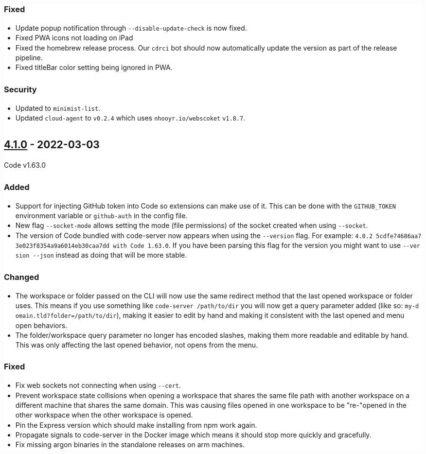 ### Fixed

- Update popup notification through `--disable-update-check` is now fixed.
- Fixed PWA icons not loading on iPad
- Fixed the homebrew release process. Our `cdrci` bot should now automatically
  update the version as part of the release pipeline.
- Fixed titleBar color setting being ignored in PWA.

### Security

- Updated to `minimist-list`.
- Updated `cloud-agent` to `v0.2.4` which uses `nhooyr.io/webscoket` `v1.8.7`.

## [4.1.0](https://github.com/coder/code-server/releases/tag/v4.1.0) - 2022-03-03

Code v1.63.0

### Added

- Support for injecting GitHub token into Code so extensions can make use of it.
  This can be done with the `GITHUB_TOKEN` environment variable or `github-auth`
  in the config file.
- New flag `--socket-mode` allows setting the mode (file permissions) of the
  socket created when using `--socket`.
- The version of Code bundled with code-server now appears when using the
  `--version` flag. For example: `4.0.2 5cdfe74686aa73e023f8354a9a6014eb30caa7dd with Code 1.63.0`.
  If you have been parsing this flag for the version you might want to use
  `--version --json` instead as doing that will be more stable.

### Changed

- The workspace or folder passed on the CLI will now use the same redirect
  method that the last opened workspace or folder uses. This means if you use
  something like `code-server /path/to/dir` you will now get a query parameter
  added (like so: `my-domain.tld?folder=/path/to/dir`), making it easier to edit
  by hand and making it consistent with the last opened and menu open behaviors.
- The folder/workspace query parameter no longer has encoded slashes, making
  them more readable and editable by hand. This was only affecting the last
  opened behavior, not opens from the menu.

### Fixed

- Fix web sockets not connecting when using `--cert`.
- Prevent workspace state collisions when opening a workspace that shares the
  same file path with another workspace on a different machine that shares the
  same domain. This was causing files opened in one workspace to be "re-"opened
  in the other workspace when the other workspace is opened.
- Pin the Express version which should make installing from npm work again.
- Propagate signals to code-server in the Docker image which means it should
  stop more quickly and gracefully.
- Fix missing argon binaries in the standalone releases on arm machines.
